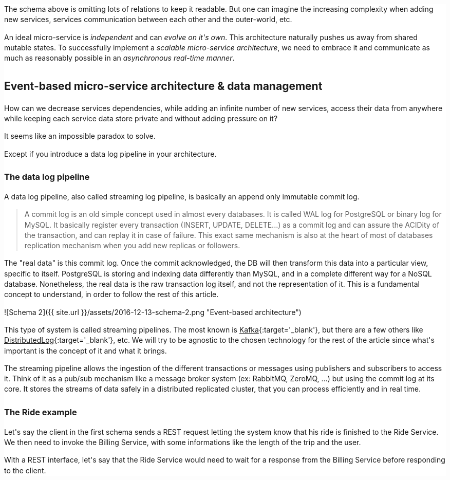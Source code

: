 The schema above is omitting lots of relations to keep it readable. But one can imagine the increasing complexity when adding new services, services communication between each other and the outer-world, etc.

An ideal micro-service is *independent* and can *evolve on it's own*. This architecture naturally pushes us away from shared mutable states. To successfully implement a *scalable micro-service architecture*, we need to embrace it and communicate as much as reasonably possible in an *asynchronous real-time manner*.

## Event-based micro-service architecture & data management

How can we decrease services dependencies, while adding an infinite number of new services, access their data from anywhere while keeping each service data store private and without adding pressure on it?

It seems like an impossible paradox to solve.

Except if you introduce a data log pipeline in your architecture.

### The data log pipeline

A data log pipeline, also called streaming log pipeline, is basically an append only immutable commit log.

> A commit log is an old simple concept used in almost every databases. It is called WAL log for PostgreSQL or binary log for MySQL. It basically register every transaction (INSERT, UPDATE, DELETE...) as a commit log and can assure the ACIDity of the transaction, and can replay it in case of failure. This exact same mechanism is also at the heart of most of databases replication mechanism when you add new replicas or followers.

The "real data" is this commit log. Once the commit acknowledged, the DB will then transform this data into a particular view, specific to itself. PostgreSQL is storing and indexing data differently than MySQL, and in a complete different way for a NoSQL database. Nonetheless, the real data is the raw transaction log itself, and not the representation of it. This is a fundamental concept to understand, in order to follow the rest of this article.

![Schema 2]({{ site.url }}/assets/2016-12-13-schema-2.png "Event-based architecture")

This type of system is called streaming pipelines. The most known is [Kafka](http://kafka.apache.org/){:target='_blank'}, but there are a few others like [DistributedLog](http://distributedlog.io/){:target='_blank'}, etc. We will try to be agnostic to the chosen technology for the rest of the article since what's important is the concept of it and what it brings.

The streaming pipeline allows the ingestion of the different transactions or messages using publishers and subscribers to access it. Think of it as a pub/sub mechanism like a message broker system (ex: RabbitMQ, ZeroMQ, ...) but using the commit log at its core. It stores the streams of data safely in a distributed replicated cluster, that you can process efficiently and in real time.

### The Ride example

Let's say the client in the first schema sends a REST request letting the system know that his ride is finished to the Ride Service. We then need to invoke the Billing Service, with some informations like the length of the trip and the user.

With a REST interface, let's say that the Ride Service would need to wait for a response from the Billing Service before responding to the client.

